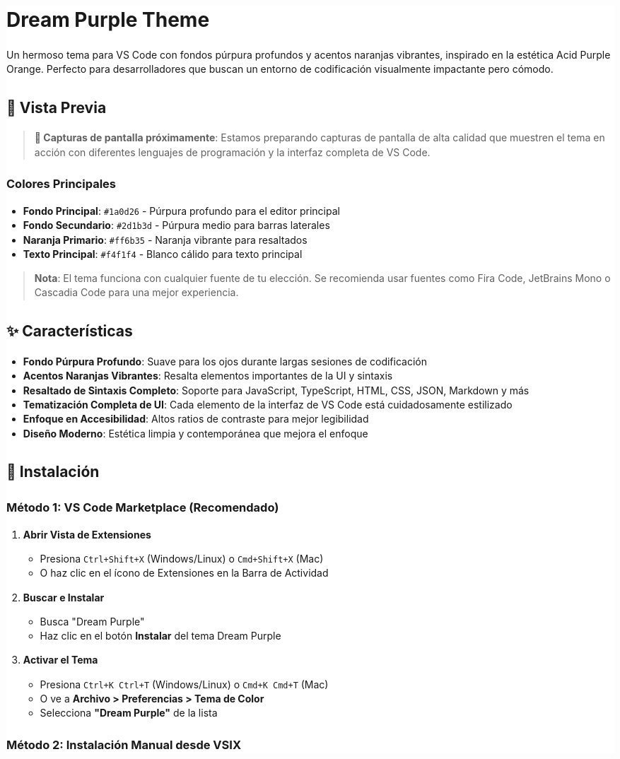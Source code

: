 # Dream Purple Theme

Un hermoso tema para VS Code con fondos púrpura profundos y acentos naranjas vibrantes, inspirado en la estética Acid Purple Orange. Perfecto para desarrolladores que buscan un entorno de codificación visualmente impactante pero cómodo.

## 🎨 Vista Previa

> **📸 Capturas de pantalla próximamente**: Estamos preparando capturas de pantalla de alta calidad que muestren el tema en acción con diferentes lenguajes de programación y la interfaz completa de VS Code.

### Colores Principales
- **Fondo Principal**: `#1a0d26` - Púrpura profundo para el editor principal
- **Fondo Secundario**: `#2d1b3d` - Púrpura medio para barras laterales  
- **Naranja Primario**: `#ff6b35` - Naranja vibrante para resaltados
- **Texto Principal**: `#f4f1f4` - Blanco cálido para texto principal

> **Nota**: El tema funciona con cualquier fuente de tu elección. Se recomienda usar fuentes como Fira Code, JetBrains Mono o Cascadia Code para una mejor experiencia.

## ✨ Características

- **Fondo Púrpura Profundo**: Suave para los ojos durante largas sesiones de codificación
- **Acentos Naranjas Vibrantes**: Resalta elementos importantes de la UI y sintaxis
- **Resaltado de Sintaxis Completo**: Soporte para JavaScript, TypeScript, HTML, CSS, JSON, Markdown y más
- **Tematización Completa de UI**: Cada elemento de la interfaz de VS Code está cuidadosamente estilizado
- **Enfoque en Accesibilidad**: Altos ratios de contraste para mejor legibilidad
- **Diseño Moderno**: Estética limpia y contemporánea que mejora el enfoque

## 🚀 Instalación

### Método 1: VS Code Marketplace (Recomendado)

1. **Abrir Vista de Extensiones**
   - Presiona `Ctrl+Shift+X` (Windows/Linux) o `Cmd+Shift+X` (Mac)
   - O haz clic en el ícono de Extensiones en la Barra de Actividad

2. **Buscar e Instalar**
   - Busca "Dream Purple"
   - Haz clic en el botón **Instalar** del tema Dream Purple

3. **Activar el Tema**
   - Presiona `Ctrl+K Ctrl+T` (Windows/Linux) o `Cmd+K Cmd+T` (Mac)
   - O ve a **Archivo > Preferencias > Tema de Color**
   - Selecciona **"Dream Purple"** de la lista

### Método 2: Instalación Manual desde VSIX
